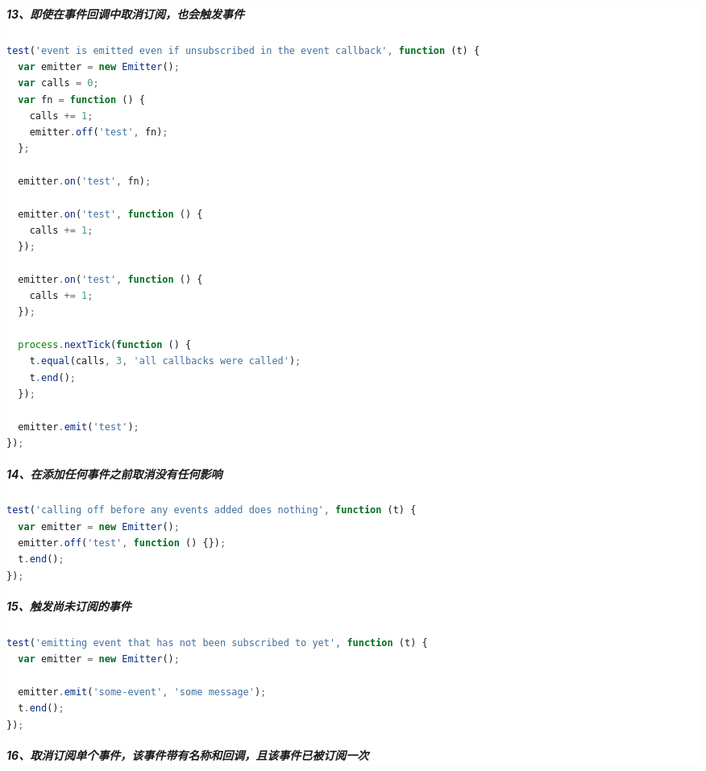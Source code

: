 ```javascript
```

##### 13、即使在事件回调中取消订阅，也会触发事件

```javascript
test('event is emitted even if unsubscribed in the event callback', function (t) {
  var emitter = new Emitter();
  var calls = 0;
  var fn = function () {
    calls += 1;
    emitter.off('test', fn);
  };

  emitter.on('test', fn);

  emitter.on('test', function () {
    calls += 1;
  });

  emitter.on('test', function () {
    calls += 1;
  });

  process.nextTick(function () {
    t.equal(calls, 3, 'all callbacks were called');
    t.end();
  });

  emitter.emit('test');
});
```

##### 14、在添加任何事件之前取消没有任何影响

```javascript
test('calling off before any events added does nothing', function (t) {
  var emitter = new Emitter();
  emitter.off('test', function () {});
  t.end();
});
```

##### 15、触发尚未订阅的事件

```javascript
test('emitting event that has not been subscribed to yet', function (t) {
  var emitter = new Emitter();

  emitter.emit('some-event', 'some message');
  t.end();
});
```

##### 16、取消订阅单个事件，该事件带有名称和回调，且该事件已被订阅一次
